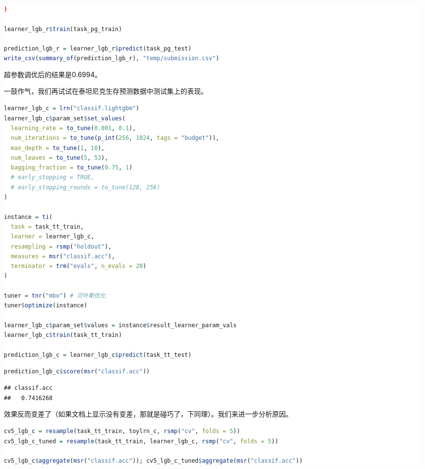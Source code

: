 ```r
)

learner_lgb_r$train(task_pg_train)

prediction_lgb_r = learner_lgb_r$predict(task_pg_test)
write_csv(summary_of(prediction_lgb_r), "temp/submission.csv")
```

超参数调优后的结果是0.6994。

一鼓作气，我们再试试在泰坦尼克生存预测数据中测试集上的表现。


```r
learner_lgb_c = lrn("classif.lightgbm")
learner_lgb_c$param_set$set_values(
  learning_rate = to_tune(0.001, 0.1),
  num_iterations = to_tune(p_int(256, 1024, tags = "budget")),
  max_depth = to_tune(1, 10),
  num_leaves = to_tune(5, 53),
  bagging_fraction = to_tune(0.75, 1)
  # early_stopping = TRUE, 
  # early_stopping_rounds = to_tune(128, 256)
)

instance = ti(
  task = task_tt_train,
  learner = learner_lgb_c,
  resampling = rsmp("holdout"),
  measures = msr("classif.acc"),
  terminator = trm("evals", n_evals = 20)
)

tuner = tnr("mbo") # 贝叶斯优化
tuner$optimize(instance)

learner_lgb_c$param_set$values = instance$result_learner_param_vals
learner_lgb_c$train(task_tt_train)

prediction_lgb_c = learner_lgb_c$predict(task_tt_test)
```

```r
prediction_lgb_c$score(msr("classif.acc"))
```

```
## classif.acc 
##   0.7416268
```

效果反而变差了（如果文档上显示没有变差，那就是碰巧了，下同理）。我们来进一步分析原因。


```r
cv5_lgb_c = resample(task_tt_train, toylrn_c, rsmp("cv", folds = 5))
cv5_lgb_c_tuned = resample(task_tt_train, learner_lgb_c, rsmp("cv", folds = 5))

cv5_lgb_c$aggregate(msr("classif.acc")); cv5_lgb_c_tuned$aggregate(msr("classif.acc"))
```
